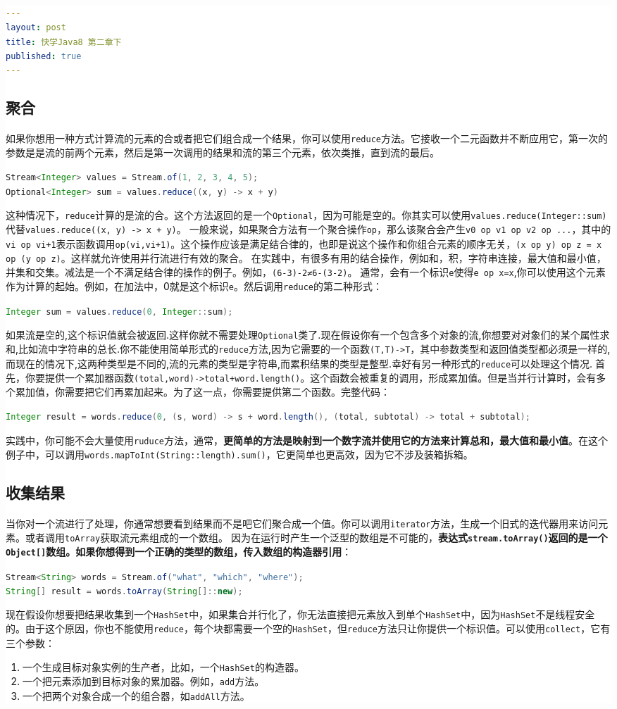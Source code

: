 ```yaml
---
layout: post
title: 快学Java8 第二章下
published: true
---
```

## 聚合
如果你想用一种方式计算流的元素的合或者把它们组合成一个结果，你可以使用`reduce`方法。它接收一个二元函数并不断应用它，第一次的参数是是流的前两个元素，然后是第一次调用的结果和流的第三个元素，依次类推，直到流的最后。

```java
Stream<Integer> values = Stream.of(1, 2, 3, 4, 5);
Optional<Integer> sum = values.reduce((x, y) -> x + y)
```

这种情况下，`reduce`计算的是流的合。这个方法返回的是一个`Optional`，因为可能是空的。你其实可以使用`values.reduce(Integer::sum)`代替`values.reduce((x, y) -> x + y)`。
一般来说，如果聚合方法有一个聚合操作`op`，那么该聚合会产生`v0 op v1 op v2 op ...`，其中的`vi op vi+1`表示函数调用`op(vi,vi+1)`。这个操作应该是满足结合律的，也即是说这个操作和你组合元素的顺序无关，`(x op y) op z = x op (y op z)`。这样就允许使用并行流进行有效的聚合。
在实践中，有很多有用的结合操作，例如和，积，字符串连接，最大值和最小值，并集和交集。减法是一个不满足结合律的操作的例子。例如，`(6-3)-2≠6-(3-2)`。
通常，会有一个标识`e`使得`e op x=x`,你可以使用这个元素作为计算的起始。例如，在加法中，0就是这个标识`e`。然后调用`reduce`的第二种形式：

```java
Integer sum = values.reduce(0, Integer::sum);
```

如果流是空的,这个标识值就会被返回.这样你就不需要处理`Optional`类了.现在假设你有一个包含多个对象的流,你想要对对象们的某个属性求和,比如流中字符串的总长.你不能使用简单形式的`reduce`方法,因为它需要的一个函数`(T,T)->T`，其中参数类型和返回值类型都必须是一样的,而现在的情况下,这两种类型是不同的,流的元素的类型是字符串,而累积结果的类型是整型.幸好有另一种形式的`reduce`可以处理这个情况.
首先，你要提供一个累加器函数`(total,word)->total+word.length()`。这个函数会被重复的调用，形成累加值。但是当并行计算时，会有多个累加值，你需要把它们再累加起来。为了这一点，你需要提供第二个函数。完整代码：

```java
Integer result = words.reduce(0, (s, word) -> s + word.length(), (total, subtotal) -> total + subtotal);
```

实践中，你可能不会大量使用`ruduce`方法，通常，**更简单的方法是映射到一个数字流并使用它的方法来计算总和，最大值和最小值**。在这个例子中，可以调用`words.mapToInt(String::length).sum()`，它更简单也更高效，因为它不涉及装箱拆箱。
## 收集结果
当你对一个流进行了处理，你通常想要看到结果而不是吧它们聚合成一个值。你可以调用`iterator`方法，生成一个旧式的迭代器用来访问元素。或者调用`toArray`获取流元素组成的一个数组。
因为在运行时产生一个泛型的数组是不可能的，**表达式`stream.toArray()`返回的是一个`Object[]`数组。如果你想得到一个正确的类型的数组，传入数组的构造器引用**：

```java
Stream<String> words = Stream.of("what", "which", "where");
String[] result = words.toArray(String[]::new);
```

现在假设你想要把结果收集到一个`HashSet`中，如果集合并行化了，你无法直接把元素放入到单个`HashSet`中，因为`HashSet`不是线程安全的。由于这个原因，你也不能使用`reduce`，每个块都需要一个空的`HashSet`，但`reduce`方法只让你提供一个标识值。可以使用`collect`，它有三个参数：
1. 一个生成目标对象实例的生产者，比如，一个`HashSet`的构造器。
2. 一个把元素添加到目标对象的累加器。例如，`add`方法。
3. 一个把两个对象合成一个的组合器，如`addAll`方法。
